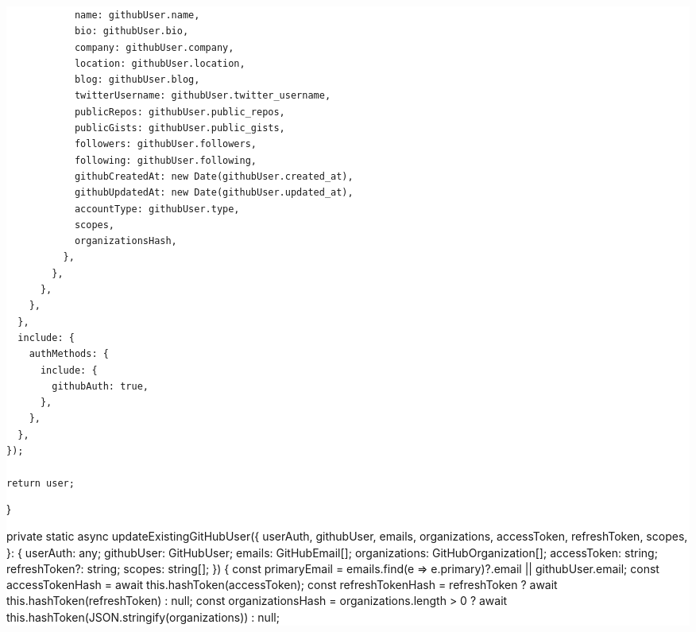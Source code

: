                 name: githubUser.name,
                bio: githubUser.bio,
                company: githubUser.company,
                location: githubUser.location,
                blog: githubUser.blog,
                twitterUsername: githubUser.twitter_username,
                publicRepos: githubUser.public_repos,
                publicGists: githubUser.public_gists,
                followers: githubUser.followers,
                following: githubUser.following,
                githubCreatedAt: new Date(githubUser.created_at),
                githubUpdatedAt: new Date(githubUser.updated_at),
                accountType: githubUser.type,
                scopes,
                organizationsHash,
              },
            },
          },
        },
      },
      include: {
        authMethods: {
          include: {
            githubAuth: true,
          },
        },
      },
    });

    return user;
  }

  private static async updateExistingGitHubUser({
    userAuth,
    githubUser,
    emails,
    organizations,
    accessToken,
    refreshToken,
    scopes,
  }: {
    userAuth: any;
    githubUser: GitHubUser;
    emails: GitHubEmail[];
    organizations: GitHubOrganization[];
    accessToken: string;
    refreshToken?: string;
    scopes: string[];
  }) {
    const primaryEmail = emails.find(e => e.primary)?.email || githubUser.email;
    const accessTokenHash = await this.hashToken(accessToken);
    const refreshTokenHash = refreshToken ? await this.hashToken(refreshToken) : null;
    const organizationsHash = organizations.length > 0 
      ? await this.hashToken(JSON.stringify(organizations))
      : null;
